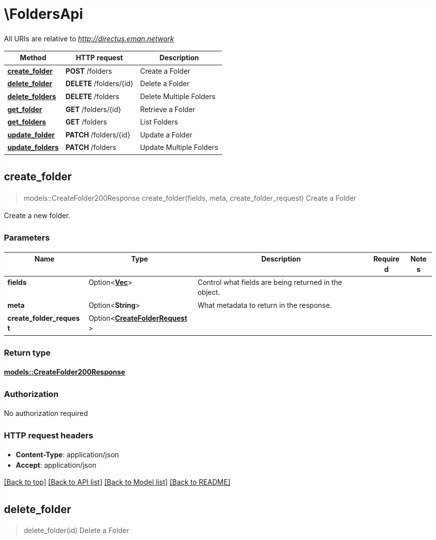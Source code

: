 # \FoldersApi

All URIs are relative to *http://directus.eman.network*

Method | HTTP request | Description
------------- | ------------- | -------------
[**create_folder**](FoldersApi.md#create_folder) | **POST** /folders | Create a Folder
[**delete_folder**](FoldersApi.md#delete_folder) | **DELETE** /folders/{id} | Delete a Folder
[**delete_folders**](FoldersApi.md#delete_folders) | **DELETE** /folders | Delete Multiple Folders
[**get_folder**](FoldersApi.md#get_folder) | **GET** /folders/{id} | Retrieve a Folder
[**get_folders**](FoldersApi.md#get_folders) | **GET** /folders | List Folders
[**update_folder**](FoldersApi.md#update_folder) | **PATCH** /folders/{id} | Update a Folder
[**update_folders**](FoldersApi.md#update_folders) | **PATCH** /folders | Update Multiple Folders



## create_folder

> models::CreateFolder200Response create_folder(fields, meta, create_folder_request)
Create a Folder

Create a new folder.

### Parameters


Name | Type | Description  | Required | Notes
------------- | ------------- | ------------- | ------------- | -------------
**fields** | Option<[**Vec<String>**](String.md)> | Control what fields are being returned in the object. |  |
**meta** | Option<**String**> | What metadata to return in the response. |  |
**create_folder_request** | Option<[**CreateFolderRequest**](CreateFolderRequest.md)> |  |  |

### Return type

[**models::CreateFolder200Response**](createFolder_200_response.md)

### Authorization

No authorization required

### HTTP request headers

- **Content-Type**: application/json
- **Accept**: application/json

[[Back to top]](#) [[Back to API list]](../README.md#documentation-for-api-endpoints) [[Back to Model list]](../README.md#documentation-for-models) [[Back to README]](../README.md)


## delete_folder

> delete_folder(id)
Delete a Folder
